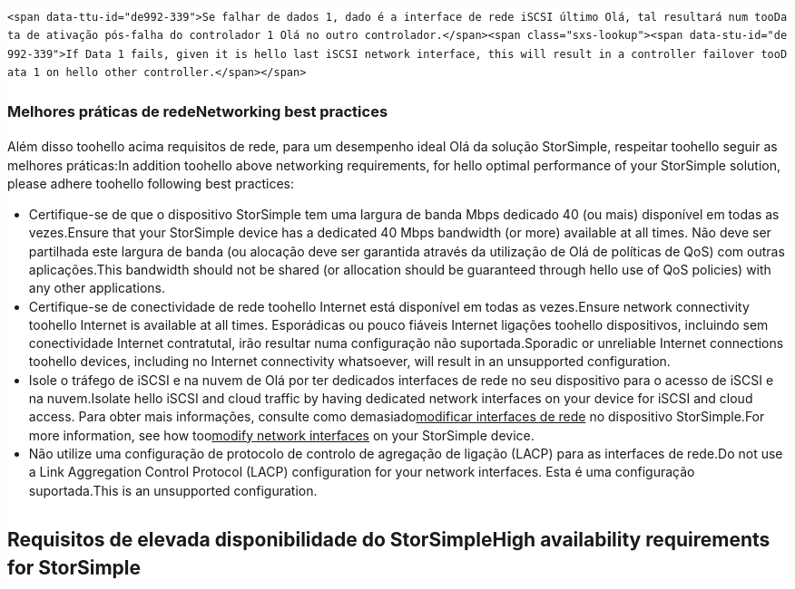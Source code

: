     <span data-ttu-id="de992-339">Se falhar de dados 1, dado é a interface de rede iSCSI último Olá, tal resultará num tooData de ativação pós-falha do controlador 1 Olá no outro controlador.</span><span class="sxs-lookup"><span data-stu-id="de992-339">If Data 1 fails, given it is hello last iSCSI network interface, this will result in a controller failover tooData 1 on hello other controller.</span></span>

### <a name="networking-best-practices"></a><span data-ttu-id="de992-340">Melhores práticas de rede</span><span class="sxs-lookup"><span data-stu-id="de992-340">Networking best practices</span></span>
<span data-ttu-id="de992-341">Além disso toohello acima requisitos de rede, para um desempenho ideal Olá da solução StorSimple, respeitar toohello seguir as melhores práticas:</span><span class="sxs-lookup"><span data-stu-id="de992-341">In addition toohello above networking requirements, for hello optimal performance of your StorSimple solution, please adhere toohello following best practices:</span></span>

* <span data-ttu-id="de992-342">Certifique-se de que o dispositivo StorSimple tem uma largura de banda Mbps dedicado 40 (ou mais) disponível em todas as vezes.</span><span class="sxs-lookup"><span data-stu-id="de992-342">Ensure that your StorSimple device has a dedicated 40 Mbps bandwidth (or more) available at all times.</span></span> <span data-ttu-id="de992-343">Não deve ser partilhada este largura de banda (ou alocação deve ser garantida através da utilização de Olá de políticas de QoS) com outras aplicações.</span><span class="sxs-lookup"><span data-stu-id="de992-343">This bandwidth should not be shared (or allocation should be guaranteed through hello use of QoS policies) with any other applications.</span></span>
* <span data-ttu-id="de992-344">Certifique-se de conectividade de rede toohello Internet está disponível em todas as vezes.</span><span class="sxs-lookup"><span data-stu-id="de992-344">Ensure network connectivity toohello Internet is available at all times.</span></span> <span data-ttu-id="de992-345">Esporádicas ou pouco fiáveis Internet ligações toohello dispositivos, incluindo sem conectividade Internet contratutal, irão resultar numa configuração não suportada.</span><span class="sxs-lookup"><span data-stu-id="de992-345">Sporadic or unreliable Internet connections toohello devices, including no Internet connectivity whatsoever, will result in an unsupported configuration.</span></span>
* <span data-ttu-id="de992-346">Isole o tráfego de iSCSI e na nuvem de Olá por ter dedicados interfaces de rede no seu dispositivo para o acesso de iSCSI e na nuvem.</span><span class="sxs-lookup"><span data-stu-id="de992-346">Isolate hello iSCSI and cloud traffic by having dedicated network interfaces on your device for iSCSI and cloud access.</span></span> <span data-ttu-id="de992-347">Para obter mais informações, consulte como demasiado[modificar interfaces de rede](storsimple-modify-device-config.md#modify-network-interfaces) no dispositivo StorSimple.</span><span class="sxs-lookup"><span data-stu-id="de992-347">For more information, see how too[modify network interfaces](storsimple-modify-device-config.md#modify-network-interfaces) on your StorSimple device.</span></span>
* <span data-ttu-id="de992-348">Não utilize uma configuração de protocolo de controlo de agregação de ligação (LACP) para as interfaces de rede.</span><span class="sxs-lookup"><span data-stu-id="de992-348">Do not use a Link Aggregation Control Protocol (LACP) configuration for your network interfaces.</span></span> <span data-ttu-id="de992-349">Esta é uma configuração suportada.</span><span class="sxs-lookup"><span data-stu-id="de992-349">This is an unsupported configuration.</span></span>

## <a name="high-availability-requirements-for-storsimple"></a><span data-ttu-id="de992-350">Requisitos de elevada disponibilidade do StorSimple</span><span class="sxs-lookup"><span data-stu-id="de992-350">High availability requirements for StorSimple</span></span>